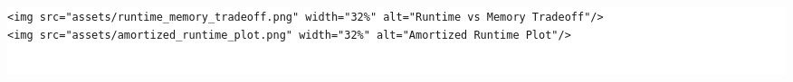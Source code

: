     <img src="assets/runtime_memory_tradeoff.png" width="32%" alt="Runtime vs Memory Tradeoff"/>
    <img src="assets/amortized_runtime_plot.png" width="32%" alt="Amortized Runtime Plot"/>
</div>
<br>

